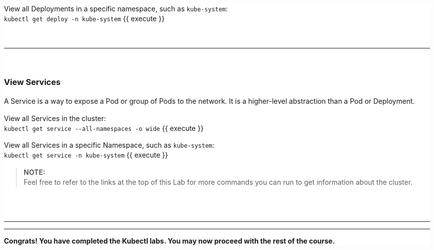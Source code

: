 View all Deployments in a specific namespace, such as `kube-system`:<br/>
`kubectl get deploy -n kube-system` {{ execute }}

<br/>

---

<br/>

### View Services

A Service is a way to expose a Pod or group of Pods to the network. It is a higher-level abstraction than a Pod or Deployment.

View all Services in the cluster:<br/>
`kubectl get service --all-namespaces -o wide` {{ execute }}

View all Services in a specific Namespace, such as `kube-system`:<br/>
`kubectl get service -n kube-system` {{ execute }}

> **NOTE:**<br/>Feel free to refer to the links at the top of this Lab for more commands you can run to get information about the cluster.

<br/>
<br/>

---
---

**Congrats! You have completed the Kubectl labs. You may now proceed with the rest of the course.**